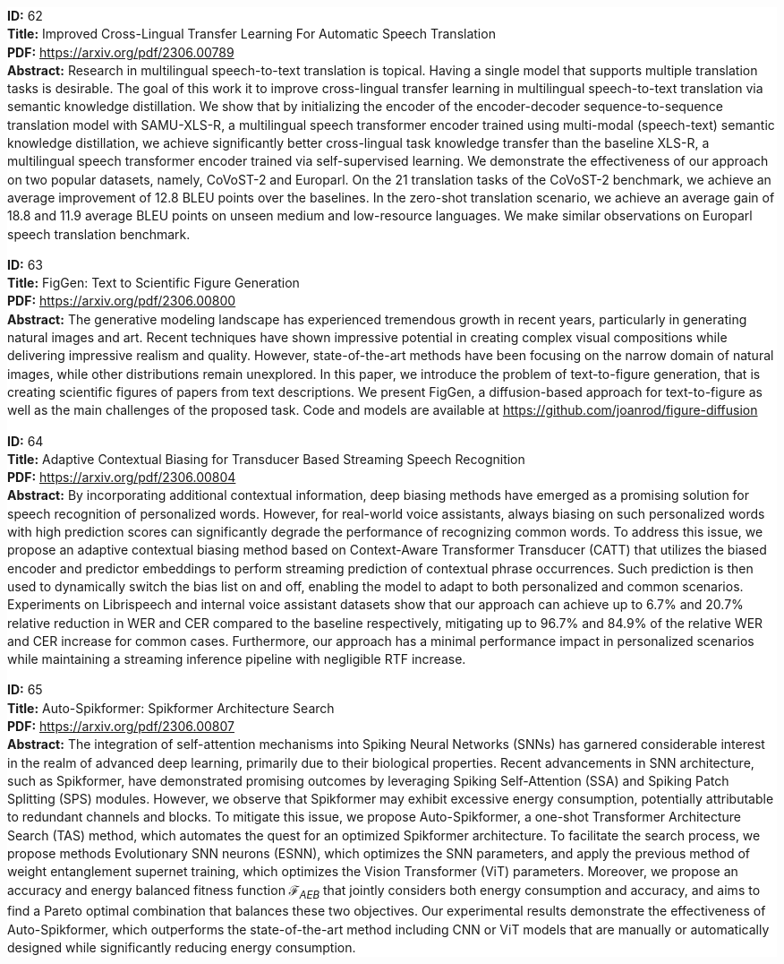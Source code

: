 **ID:** 62  
**Title:** Improved Cross-Lingual Transfer Learning For Automatic Speech  Translation  
**PDF:** https://arxiv.org/pdf/2306.00789  
**Abstract:** Research in multilingual speech-to-text translation is topical. Having a single model that supports multiple translation tasks is desirable. The goal of this work it to improve cross-lingual transfer learning in multilingual speech-to-text translation via semantic knowledge distillation. We show that by initializing the encoder of the encoder-decoder sequence-to-sequence translation model with SAMU-XLS-R, a multilingual speech transformer encoder trained using multi-modal (speech-text) semantic knowledge distillation, we achieve significantly better cross-lingual task knowledge transfer than the baseline XLS-R, a multilingual speech transformer encoder trained via self-supervised learning. We demonstrate the effectiveness of our approach on two popular datasets, namely, CoVoST-2 and Europarl. On the 21 translation tasks of the CoVoST-2 benchmark, we achieve an average improvement of 12.8 BLEU points over the baselines. In the zero-shot translation scenario, we achieve an average gain of 18.8 and 11.9 average BLEU points on unseen medium and low-resource languages. We make similar observations on Europarl speech translation benchmark. 

**ID:** 63  
**Title:** FigGen: Text to Scientific Figure Generation  
**PDF:** https://arxiv.org/pdf/2306.00800  
**Abstract:** The generative modeling landscape has experienced tremendous growth in recent years, particularly in generating natural images and art. Recent techniques have shown impressive potential in creating complex visual compositions while delivering impressive realism and quality. However, state-of-the-art methods have been focusing on the narrow domain of natural images, while other distributions remain unexplored. In this paper, we introduce the problem of text-to-figure generation, that is creating scientific figures of papers from text descriptions. We present FigGen, a diffusion-based approach for text-to-figure as well as the main challenges of the proposed task. Code and models are available at https://github.com/joanrod/figure-diffusion 

**ID:** 64  
**Title:** Adaptive Contextual Biasing for Transducer Based Streaming Speech  Recognition  
**PDF:** https://arxiv.org/pdf/2306.00804  
**Abstract:** By incorporating additional contextual information, deep biasing methods have emerged as a promising solution for speech recognition of personalized words. However, for real-world voice assistants, always biasing on such personalized words with high prediction scores can significantly degrade the performance of recognizing common words. To address this issue, we propose an adaptive contextual biasing method based on Context-Aware Transformer Transducer (CATT) that utilizes the biased encoder and predictor embeddings to perform streaming prediction of contextual phrase occurrences. Such prediction is then used to dynamically switch the bias list on and off, enabling the model to adapt to both personalized and common scenarios. Experiments on Librispeech and internal voice assistant datasets show that our approach can achieve up to 6.7% and 20.7% relative reduction in WER and CER compared to the baseline respectively, mitigating up to 96.7% and 84.9% of the relative WER and CER increase for common cases. Furthermore, our approach has a minimal performance impact in personalized scenarios while maintaining a streaming inference pipeline with negligible RTF increase. 

**ID:** 65  
**Title:** Auto-Spikformer: Spikformer Architecture Search  
**PDF:** https://arxiv.org/pdf/2306.00807  
**Abstract:** The integration of self-attention mechanisms into Spiking Neural Networks (SNNs) has garnered considerable interest in the realm of advanced deep learning, primarily due to their biological properties. Recent advancements in SNN architecture, such as Spikformer, have demonstrated promising outcomes by leveraging Spiking Self-Attention (SSA) and Spiking Patch Splitting (SPS) modules. However, we observe that Spikformer may exhibit excessive energy consumption, potentially attributable to redundant channels and blocks. To mitigate this issue, we propose Auto-Spikformer, a one-shot Transformer Architecture Search (TAS) method, which automates the quest for an optimized Spikformer architecture. To facilitate the search process, we propose methods Evolutionary SNN neurons (ESNN), which optimizes the SNN parameters, and apply the previous method of weight entanglement supernet training, which optimizes the Vision Transformer (ViT) parameters. Moreover, we propose an accuracy and energy balanced fitness function $\mathcal{F}_{AEB}$ that jointly considers both energy consumption and accuracy, and aims to find a Pareto optimal combination that balances these two objectives. Our experimental results demonstrate the effectiveness of Auto-Spikformer, which outperforms the state-of-the-art method including CNN or ViT models that are manually or automatically designed while significantly reducing energy consumption. 
